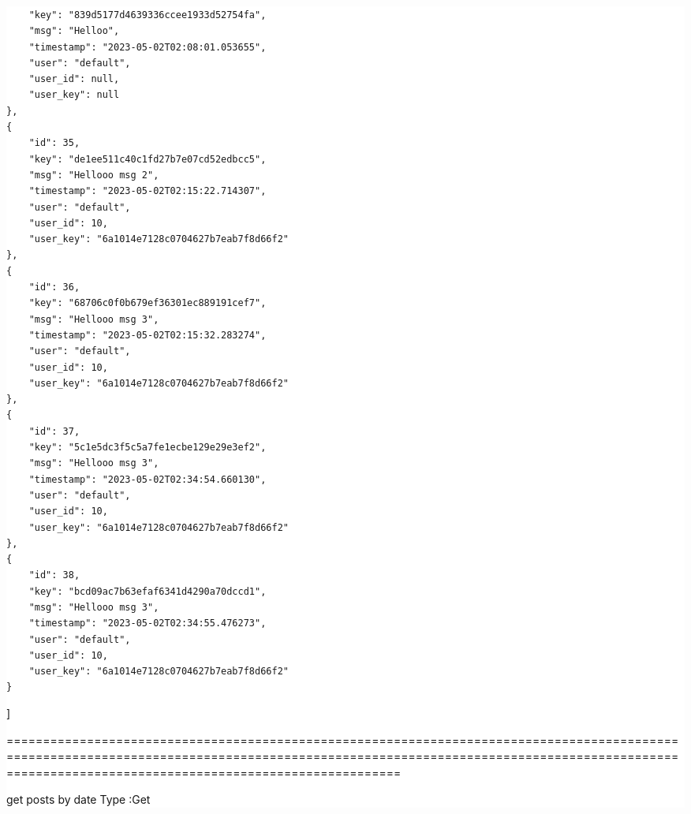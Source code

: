         "key": "839d5177d4639336ccee1933d52754fa",
        "msg": "Helloo",
        "timestamp": "2023-05-02T02:08:01.053655",
        "user": "default",
        "user_id": null,
        "user_key": null
    },
    {
        "id": 35,
        "key": "de1ee511c40c1fd27b7e07cd52edbcc5",
        "msg": "Hellooo msg 2",
        "timestamp": "2023-05-02T02:15:22.714307",
        "user": "default",
        "user_id": 10,
        "user_key": "6a1014e7128c0704627b7eab7f8d66f2"
    },
    {
        "id": 36,
        "key": "68706c0f0b679ef36301ec889191cef7",
        "msg": "Hellooo msg 3",
        "timestamp": "2023-05-02T02:15:32.283274",
        "user": "default",
        "user_id": 10,
        "user_key": "6a1014e7128c0704627b7eab7f8d66f2"
    },
    {
        "id": 37,
        "key": "5c1e5dc3f5c5a7fe1ecbe129e29e3ef2",
        "msg": "Hellooo msg 3",
        "timestamp": "2023-05-02T02:34:54.660130",
        "user": "default",
        "user_id": 10,
        "user_key": "6a1014e7128c0704627b7eab7f8d66f2"
    },
    {
        "id": 38,
        "key": "bcd09ac7b63efaf6341d4290a70dccd1",
        "msg": "Hellooo msg 3",
        "timestamp": "2023-05-02T02:34:55.476273",
        "user": "default",
        "user_id": 10,
        "user_key": "6a1014e7128c0704627b7eab7f8d66f2"
    }
]


==============================================================================================================================================================================================================================================

get posts by date
Type :Get
